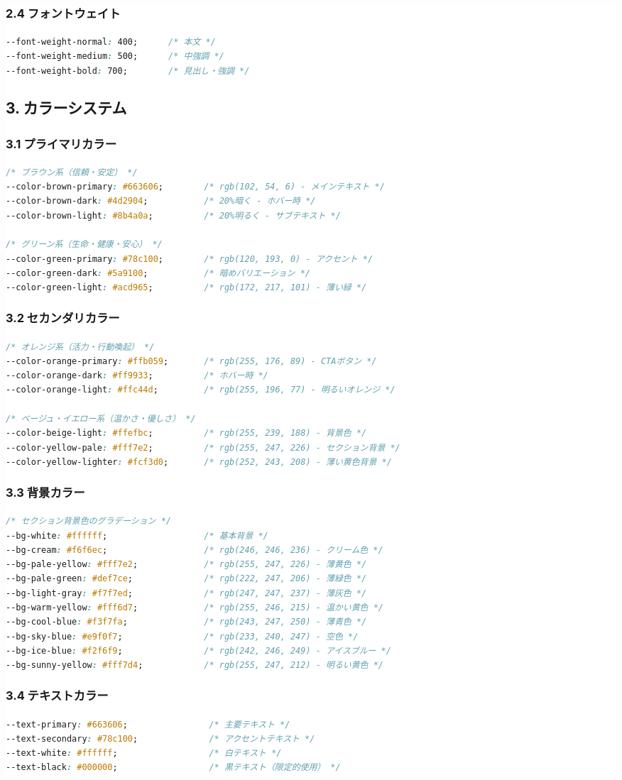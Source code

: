 ### 2.4 フォントウェイト
```css
--font-weight-normal: 400;      /* 本文 */
--font-weight-medium: 500;      /* 中強調 */
--font-weight-bold: 700;        /* 見出し・強調 */
```

## 3. カラーシステム

### 3.1 プライマリカラー
```css
/* ブラウン系（信頼・安定） */
--color-brown-primary: #663606;        /* rgb(102, 54, 6) - メインテキスト */
--color-brown-dark: #4d2904;           /* 20%暗く - ホバー時 */
--color-brown-light: #8b4a0a;          /* 20%明るく - サブテキスト */

/* グリーン系（生命・健康・安心） */
--color-green-primary: #78c100;        /* rgb(120, 193, 0) - アクセント */
--color-green-dark: #5a9100;           /* 暗めバリエーション */
--color-green-light: #acd965;          /* rgb(172, 217, 101) - 薄い緑 */
```

### 3.2 セカンダリカラー
```css
/* オレンジ系（活力・行動喚起） */
--color-orange-primary: #ffb059;       /* rgb(255, 176, 89) - CTAボタン */
--color-orange-dark: #ff9933;          /* ホバー時 */
--color-orange-light: #ffc44d;         /* rgb(255, 196, 77) - 明るいオレンジ */

/* ベージュ・イエロー系（温かさ・優しさ） */
--color-beige-light: #ffefbc;          /* rgb(255, 239, 188) - 背景色 */
--color-yellow-pale: #fff7e2;          /* rgb(255, 247, 226) - セクション背景 */
--color-yellow-lighter: #fcf3d0;       /* rgb(252, 243, 208) - 薄い黄色背景 */
```

### 3.3 背景カラー
```css
/* セクション背景色のグラデーション */
--bg-white: #ffffff;                   /* 基本背景 */
--bg-cream: #f6f6ec;                   /* rgb(246, 246, 236) - クリーム色 */
--bg-pale-yellow: #fff7e2;             /* rgb(255, 247, 226) - 薄黄色 */
--bg-pale-green: #def7ce;              /* rgb(222, 247, 206) - 薄緑色 */
--bg-light-gray: #f7f7ed;              /* rgb(247, 247, 237) - 薄灰色 */
--bg-warm-yellow: #fff6d7;             /* rgb(255, 246, 215) - 温かい黄色 */
--bg-cool-blue: #f3f7fa;               /* rgb(243, 247, 250) - 薄青色 */
--bg-sky-blue: #e9f0f7;                /* rgb(233, 240, 247) - 空色 */
--bg-ice-blue: #f2f6f9;                /* rgb(242, 246, 249) - アイスブルー */
--bg-sunny-yellow: #fff7d4;            /* rgb(255, 247, 212) - 明るい黄色 */
```

### 3.4 テキストカラー
```css
--text-primary: #663606;                /* 主要テキスト */
--text-secondary: #78c100;              /* アクセントテキスト */
--text-white: #ffffff;                  /* 白テキスト */
--text-black: #000000;                  /* 黒テキスト（限定的使用） */
```

